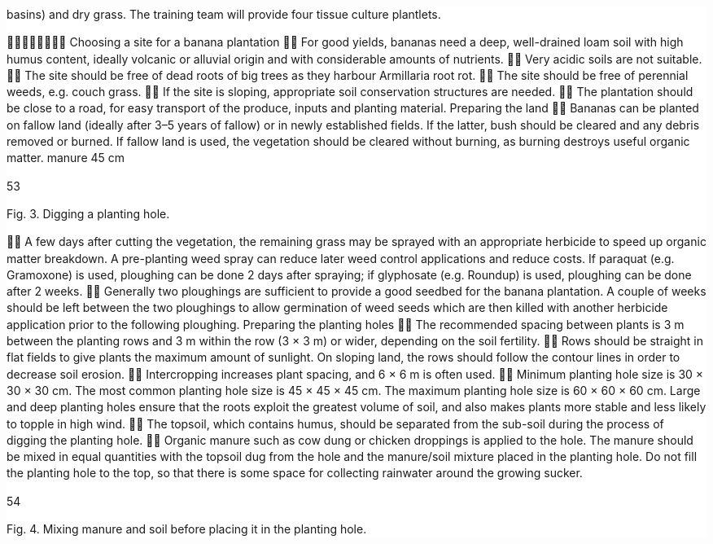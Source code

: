 basins) and dry grass. The training team will provide four tissue culture plantlets.


Choosing a site for a banana plantation
 For good yields, bananas need a deep, well-drained loam soil with high humus content, ideally
volcanic or alluvial origin and with considerable amounts of nutrients.
 Very acidic soils are not suitable.
 The site should be free of dead roots of big trees as they harbour Armillaria root rot.
 The site should be free of perennial weeds, e.g. couch grass.
 If the site is sloping, appropriate soil conservation structures are needed.
 The plantation should be close to a road, for easy transport of the produce, inputs and planting
material.
Preparing the land
 Bananas can be planted on fallow land (ideally after 3–5 years of fallow) or in newly established
fields. If the latter, bush should be cleared and any debris removed or burned. If fallow land is
used, the vegetation should be cleared without burning, as burning destroys useful organic
matter.
manure
45 cm

53

Fig. 3. Digging a planting hole.

 A few days after cutting the vegetation, the remaining grass may be sprayed with an appropriate
herbicide to speed up organic matter breakdown. A pre-planting weed spray can reduce later
weed control applications and reduce costs. If paraquat (e.g. Gramoxone) is used, ploughing can
be done 2 days after spraying; if glyphosate (e.g. Roundup) is used, ploughing can be done after 2
weeks.
 Generally two ploughings are sufficient to provide a good seedbed for the banana plantation. A
couple of weeks should be left between the two ploughings to allow germination of weed seeds
which are then killed with another herbicide application prior to the following ploughing.
Preparing the planting holes
 The recommended spacing between plants is 3 m between the planting rows and 3 m within the
row (3 × 3 m) or wider, depending on the soil fertility.
 Rows should be straight in flat fields to give plants the maximum amount of sunlight. On sloping
land, the rows should follow the contour lines in order to decrease soil erosion.
 Intercropping increases plant spacing, and 6 × 6 m is often used.
 Minimum planting hole size is 30 × 30 × 30 cm. The most common planting hole size is 45 × 45 ×
45 cm. The maximum planting hole size is 60 × 60 × 60 cm. Large and deep planting holes ensure
that the roots exploit the greatest volume of soil, and also makes plants more stable and less
likely to topple in high wind.
 The topsoil, which contains humus, should be separated from the sub-soil during the process of
digging the planting hole.
 Organic manure such as cow dung or chicken droppings is applied to the hole. The manure should
be mixed in equal quantities with the topsoil dug from the hole and the manure/soil mixture
placed in the planting hole. Do not fill the planting hole to the top, so that there is some space for
collecting rainwater around the growing sucker.

54

Fig. 4. Mixing manure and soil before placing it in the planting hole.
